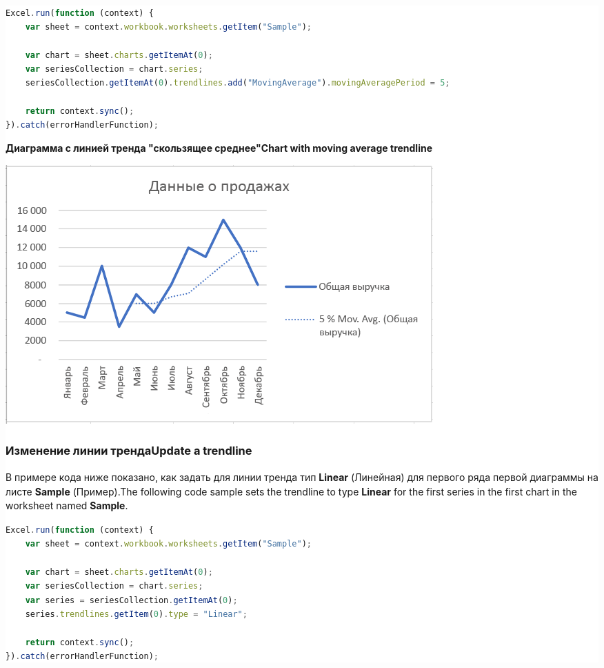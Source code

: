 ```js
Excel.run(function (context) {
    var sheet = context.workbook.worksheets.getItem("Sample");

    var chart = sheet.charts.getItemAt(0);
    var seriesCollection = chart.series;
    seriesCollection.getItemAt(0).trendlines.add("MovingAverage").movingAveragePeriod = 5;

    return context.sync();
}).catch(errorHandlerFunction);
```

<span data-ttu-id="f4f8b-141">**Диаграмма с линией тренда "скользящее среднее"**</span><span class="sxs-lookup"><span data-stu-id="f4f8b-141">**Chart with moving average trendline**</span></span>

![Диаграмма с линией тренда "скользящее среднее" в Excel](../images/excel-charts-create-trendline.png)

### <a name="update-a-trendline"></a><span data-ttu-id="f4f8b-143">Изменение линии тренда</span><span class="sxs-lookup"><span data-stu-id="f4f8b-143">Update a trendline</span></span>

<span data-ttu-id="f4f8b-144">В примере кода ниже показано, как задать для линии тренда тип **Linear** (Линейная) для первого ряда первой диаграммы на листе **Sample** (Пример).</span><span class="sxs-lookup"><span data-stu-id="f4f8b-144">The following code sample sets the trendline to type **Linear** for the first series in the first chart in the worksheet named **Sample**.</span></span>

```js
Excel.run(function (context) {
    var sheet = context.workbook.worksheets.getItem("Sample");

    var chart = sheet.charts.getItemAt(0);
    var seriesCollection = chart.series;
    var series = seriesCollection.getItemAt(0);
    series.trendlines.getItem(0).type = "Linear";

    return context.sync();
}).catch(errorHandlerFunction);
```
